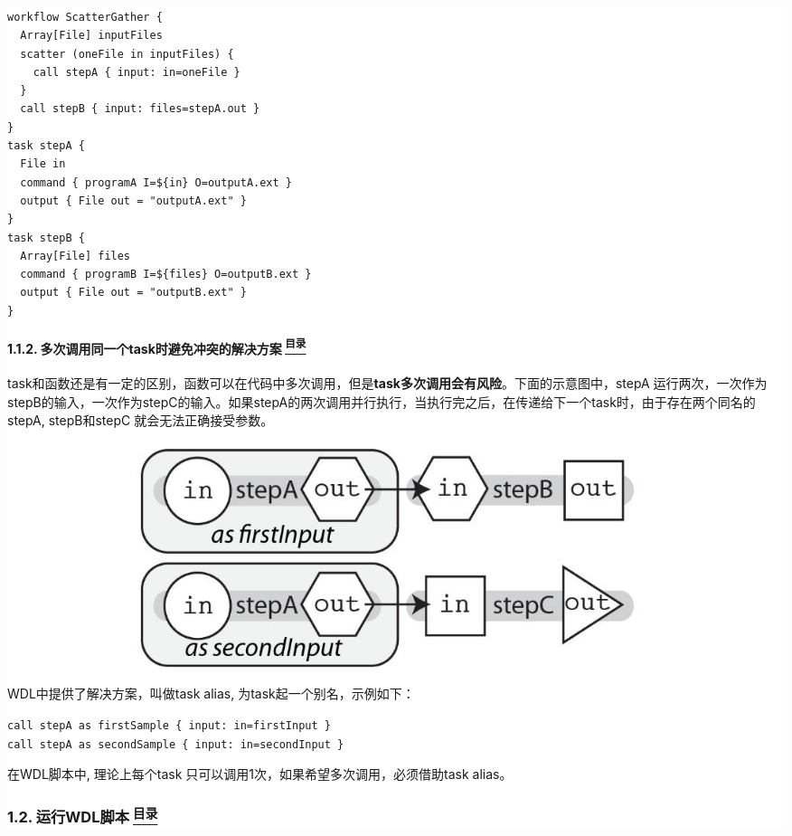 ```
workflow ScatterGather {
  Array[File] inputFiles
  scatter (oneFile in inputFiles) {
    call stepA { input: in=oneFile }
  }
  call stepB { input: files=stepA.out }
}
task stepA {
  File in
  command { programA I=${in} O=outputA.ext }
  output { File out = "outputA.ext" }
}
task stepB {
  Array[File] files
  command { programB I=${files} O=outputB.ext }
  output { File out = "outputB.ext" }
}
```

<a name="run-one-task-serveral-times-same-time"><h4>1.1.2. 多次调用同一个task时避免冲突的解决方案 [<sup>目录</sup>](#content)</h4></a>

task和函数还是有一定的区别，函数可以在代码中多次调用，但是**task多次调用会有风险**。下面的示意图中，stepA 运行两次，一次作为stepB的输入，一次作为stepC的输入。如果stepA的两次调用并行执行，当执行完之后，在传递给下一个task时，由于存在两个同名的stepA, stepB和stepC 就会无法正确接受参数。

<p align="center"><img src=./picture/Workflow-Programming-Languages-task-relationship-oneTask-multiTimes.jpg width=600 /></p>

WDL中提供了解决方案，叫做task alias, 为task起一个别名，示例如下：

```
call stepA as firstSample { input: in=firstInput }
call stepA as secondSample { input: in=secondInput }
```

在WDL脚本中, 理论上每个task 只可以调用1次，如果希望多次调用，必须借助task alias。

<a name="run-wdl-script"><h3>1.2. 运行WDL脚本 [<sup>目录</sup>](#content)</h3></a>
